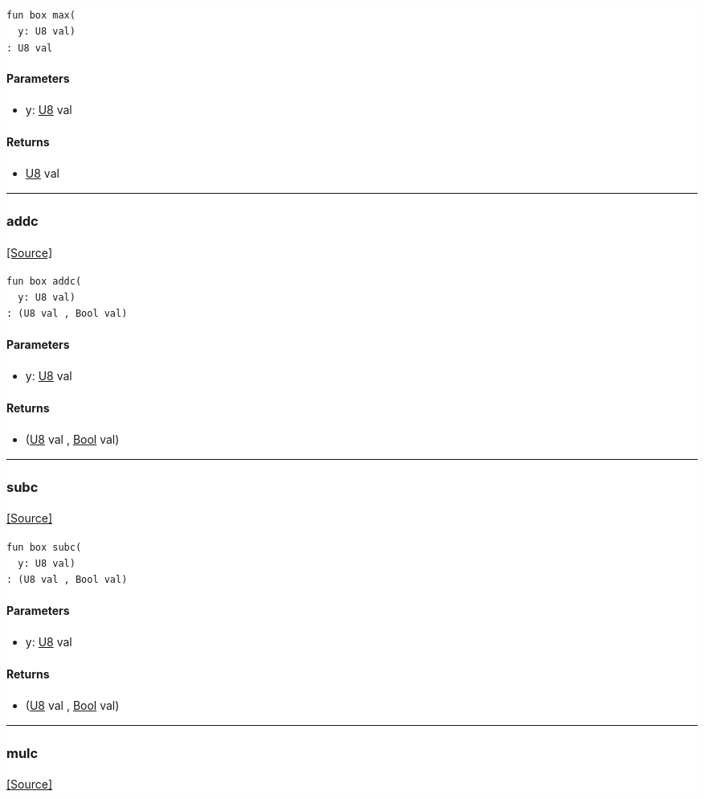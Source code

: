 ```pony
fun box max(
  y: U8 val)
: U8 val
```
#### Parameters

*   y: [U8](builtin-U8.md) val

#### Returns

* [U8](builtin-U8.md) val

---

### addc
<span class="source-link">[[Source]](src/builtin/unsigned.md#L40)</span>


```pony
fun box addc(
  y: U8 val)
: (U8 val , Bool val)
```
#### Parameters

*   y: [U8](builtin-U8.md) val

#### Returns

* ([U8](builtin-U8.md) val , [Bool](builtin-Bool.md) val)

---

### subc
<span class="source-link">[[Source]](src/builtin/unsigned.md#L43)</span>


```pony
fun box subc(
  y: U8 val)
: (U8 val , Bool val)
```
#### Parameters

*   y: [U8](builtin-U8.md) val

#### Returns

* ([U8](builtin-U8.md) val , [Bool](builtin-Bool.md) val)

---

### mulc
<span class="source-link">[[Source]](src/builtin/unsigned.md#L46)</span>
